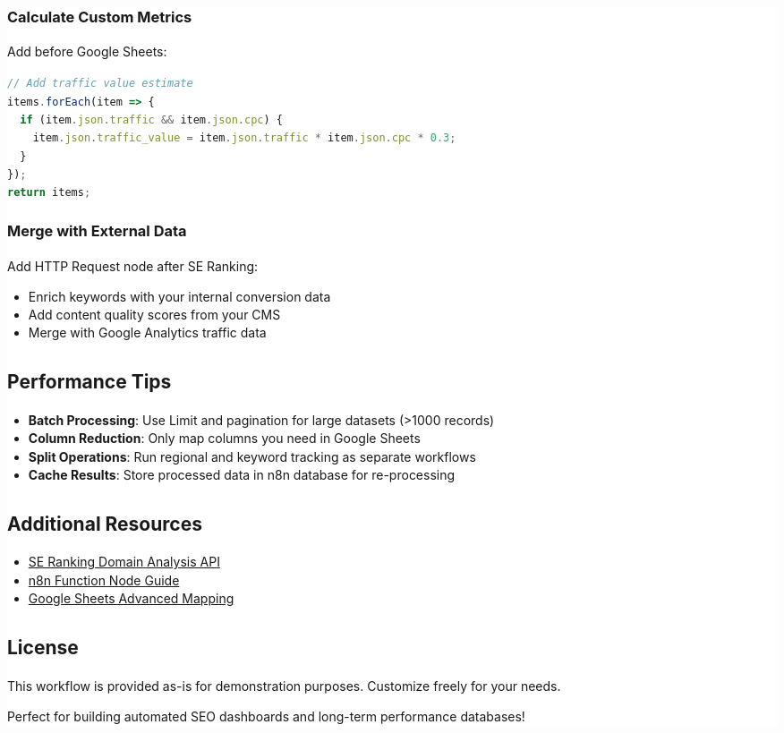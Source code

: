 ### Calculate Custom Metrics

Add before Google Sheets:

```javascript
// Add traffic value estimate
items.forEach(item => {
  if (item.json.traffic && item.json.cpc) {
    item.json.traffic_value = item.json.traffic * item.json.cpc * 0.3;
  }
});
return items;
```

### Merge with External Data

Add HTTP Request node after SE Ranking:

- Enrich keywords with your internal conversion data
- Add content quality scores from your CMS
- Merge with Google Analytics traffic data

## Performance Tips

- **Batch Processing**: Use Limit and pagination for large datasets (>1000 records)
- **Column Reduction**: Only map columns you need in Google Sheets
- **Split Operations**: Run regional and keyword tracking as separate workflows
- **Cache Results**: Store processed data in n8n database for re-processing

## Additional Resources

- [SE Ranking Domain Analysis API](https://seranking.com/api-v3.html#tag/Domain-Analysis)
- [n8n Function Node Guide](https://docs.n8n.io/integrations/builtin/core-nodes/n8n-nodes-base.function/)
- [Google Sheets Advanced Mapping](https://docs.n8n.io/integrations/builtin/app-nodes/n8n-nodes-base.googlesheets/)

## License

This workflow is provided as-is for demonstration purposes. Customize freely for your needs.

Perfect for building automated SEO dashboards and long-term performance databases!
